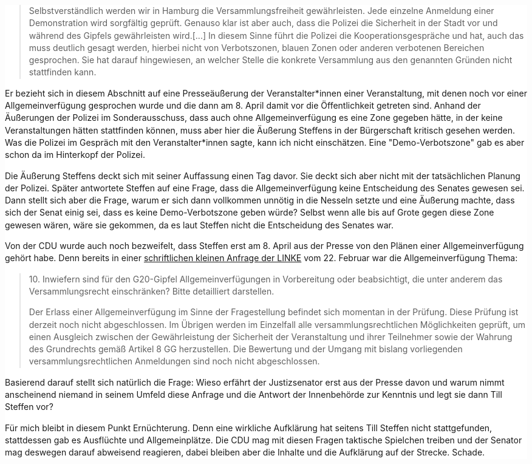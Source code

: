 > Selbstverständlich werden wir in Hamburg die Versammlungsfreiheit gewährleisten. 
> Jede einzelne Anmeldung einer Demonstration wird sorgfältig geprüft.
> Genauso klar ist aber auch, dass die Polizei die Sicherheit in der Stadt vor und 
> während des Gipfels gewährleisten wird.[...]
> In diesem Sinne führt die Polizei die Kooperationsgespräche und hat, auch das 
> muss deutlich gesagt werden, hierbei nicht von Verbotszonen, blauen
> Zonen oder anderen verbotenen Bereichen gesprochen. Sie hat darauf hingewiesen, 
> an welcher Stelle die konkrete Versammlung aus den genannten Gründen nicht 
> stattfinden kann.

Er bezieht sich in diesem Abschnitt auf eine Presseäußerung der Veranstalter\*innen
einer Veranstaltung, mit denen noch vor einer Allgemeinverfügung gesprochen wurde
und die dann am 8. April damit vor die Öffentlichkeit getreten sind. Anhand der
Äußerungen der Polizei im Sonderausschuss, dass auch ohne Allgemeinverfügung es
eine Zone gegeben hätte, in der keine Veranstaltungen hätten stattfinden können,
muss aber hier die Äußerung Steffens in der Bürgerschaft kritisch gesehen werden.
Was die Polizei im Gespräch mit den Veranstalter\*innen sagte, kann ich nicht
einschätzen. Eine "Demo-Verbotszone" gab es aber schon da im Hinterkopf der Polizei.

Die Äußerung Steffens deckt sich mit seiner Auffassung einen Tag davor. Sie deckt
sich aber nicht mit der tatsächlichen Planung der Polizei. Später antwortete
Steffen auf eine Frage, dass die Allgemeinverfügung keine Entscheidung des Senates
gewesen sei. Dann stellt sich aber die Frage, warum er sich dann vollkommen unnötig
in die Nesseln setzte und eine Äußerung machte, dass sich der Senat einig sei, dass
es keine Demo-Verbotszone geben würde? Selbst wenn alle bis auf Grote gegen diese
Zone gewesen wären, wäre sie gekommen, da es laut Steffen nicht die Entscheidung
des Senates war.

Von der CDU wurde auch noch bezweifelt, dass Steffen erst am 8. April aus der
Presse von den Plänen einer Allgemeinverfügung gehört habe. Denn bereits in einer
[schriftlichen kleinen Anfrage der LINKE][2] vom 22. Februar war die Allgemeinverfügung
Thema:

> 10\.  Inwiefern sind für den G20-Gipfel Allgemeinverfügungen in Vorbereitung 
> oder   beabsichtigt,   die   unter   anderem   das   Versammlungsrecht   einschränken? 
> Bitte detailliert darstellen. 
>
> Der   Erlass   einer   Allgemeinverfügung   im   Sinne   der   Fragestellung   befindet   sich
> momentan in der Prüfung. Diese Prüfung ist derzeit noch nicht abgeschlossen. 
> Im  Übrigen  werden  im  Einzelfall  alle  versammlungsrechtlichen Möglichkeiten geprüft, 
> um  einen  Ausgleich  zwischen  der  Gewährleistung  der  Sicherheit  der  Veranstaltung
> und ihrer Teilnehmer sowie der Wahrung des Grundrechts gemäß Artikel 8 GG herzustellen. 
> Die Bewertung und der Umgang mit bislang vorliegenden versammlungsrechtlichen 
> Anmeldungen sind noch nicht abgeschlossen.

Basierend darauf stellt sich natürlich die Frage: Wieso erfährt der Justizsenator 
erst aus der Presse davon und warum nimmt anscheinend niemand in seinem Umfeld 
diese Anfrage und die Antwort der Innenbehörde zur Kenntnis und legt sie dann 
Till Steffen vor?

Für mich bleibt in diesem Punkt Ernüchterung. Denn eine wirkliche Aufklärung hat
seitens Till Steffen nicht stattgefunden, stattdessen gab es Ausflüchte und 
Allgemeinplätze. Die CDU mag mit diesen Fragen taktische Spielchen treiben
und der Senator mag deswegen darauf abweisend reagieren, dabei bleiben aber die
Inhalte und die Aufklärung auf der Strecke. Schade.


[0]: https://www.abendblatt.de/hamburg/kommunales/article210231995/Steffen-Es-wird-keine-Demo-Verbotszone-geben.html
[1]: https://www.buergerschaft-hh.de/ParlDok/dokument/58627/plenarprotokoll-21-56.pdf
[2]: https://www.buergerschaft-hh.de/ParlDok/dokument/56752/g20-ii-%e2%80%93-vorbereitung-der-gipfel-sicherung.pdf